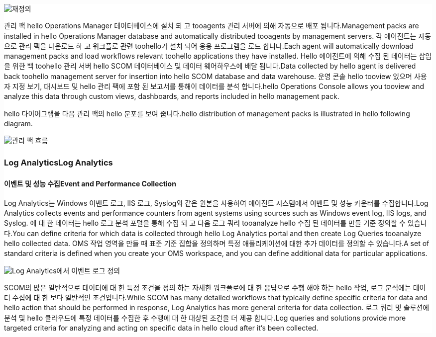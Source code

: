 ![재정의](media/operations-management-suite-monitoring-product-comparison/scom-overrides.png)

<span data-ttu-id="fa92d-157">관리 팩 hello Operations Manager 데이터베이스에 설치 되 고 tooagents 관리 서버에 의해 자동으로 배포 됩니다.</span><span class="sxs-lookup"><span data-stu-id="fa92d-157">Management packs are installed in hello Operations Manager database and automatically distributed tooagents by management servers.</span></span>  <span data-ttu-id="fa92d-158">각 에이전트는 자동으로 관리 팩을 다운로드 하 고 워크플로 관련 toohello가 설치 되어 응용 프로그램을 로드 합니다.</span><span class="sxs-lookup"><span data-stu-id="fa92d-158">Each agent will automatically download management packs and load workflows relevant toohello applications they have installed.</span></span>  <span data-ttu-id="fa92d-159">Hello 에이전트에 의해 수집 된 데이터는 삽입을 위한 백 toohello 관리 서버 hello SCOM 데이터베이스 및 데이터 웨어하우스에 배달 됩니다.</span><span class="sxs-lookup"><span data-stu-id="fa92d-159">Data collected by hello agent is delivered back toohello management server for insertion into hello SCOM database and data warehouse.</span></span>  <span data-ttu-id="fa92d-160">운영 콘솔 hello tooview 있으며 사용자 지정 보기, 대시보드 및 hello 관리 팩에 포함 된 보고서를 통해이 데이터를 분석 합니다.</span><span class="sxs-lookup"><span data-stu-id="fa92d-160">hello Operations Console allows you tooview and analyze this data through custom views, dashboards, and reports included in hello management pack.</span></span>

<span data-ttu-id="fa92d-161">hello 다이어그램을 다음 관리 팩의 hello 분포를 보여 줍니다.</span><span class="sxs-lookup"><span data-stu-id="fa92d-161">hello distribution of management packs is illustrated in hello following diagram.</span></span>

![관리 팩 흐름](media/operations-management-suite-monitoring-product-comparison/scom-mpflow.png)

### <a name="log-analytics"></a><span data-ttu-id="fa92d-163">Log Analytics</span><span class="sxs-lookup"><span data-stu-id="fa92d-163">Log Analytics</span></span>
#### <a name="event-and-performance-collection"></a><span data-ttu-id="fa92d-164">이벤트 및 성능 수집</span><span class="sxs-lookup"><span data-stu-id="fa92d-164">Event and Performance Collection</span></span>
<span data-ttu-id="fa92d-165">Log Analytics는 Windows 이벤트 로그, IIS 로그, Syslog와 같은 원본을 사용하여 에이전트 시스템에서 이벤트 및 성능 카운터를 수집합니다.</span><span class="sxs-lookup"><span data-stu-id="fa92d-165">Log Analytics collects events and performance counters from agent systems using sources such as Windows event log, IIS logs, and Syslog.</span></span>  <span data-ttu-id="fa92d-166">에 대 한 데이터는 hello 로그 분석 포털을 통해 수집 되 고 다음 로그 쿼리 tooanalyze hello 수집 된 데이터를 만들 기준 정의할 수 있습니다.</span><span class="sxs-lookup"><span data-stu-id="fa92d-166">You can define criteria for which data is collected through hello Log Analytics portal and then create Log Queries tooanalyze hello collected data.</span></span>  <span data-ttu-id="fa92d-167">OMS 작업 영역을 만들 때 표준 기준 집합을 정의하며 특정 애플리케이션에 대한 추가 데이터를 정의할 수 있습니다.</span><span class="sxs-lookup"><span data-stu-id="fa92d-167">A set of standard criteria is defined when you create your OMS workspace, and you can define additional data for particular applications.</span></span> 

![Log Analytics에서 이벤트 로그 정의](media/operations-management-suite-monitoring-product-comparison/log-analytics-definedata.png)

<span data-ttu-id="fa92d-169">SCOM의 많은 일반적으로 데이터에 대 한 특정 조건을 정의 하는 자세한 워크플로에 대 한 응답으로 수행 해야 하는 hello 작업, 로그 분석에는 데이터 수집에 대 한 보다 일반적인 조건입니다.</span><span class="sxs-lookup"><span data-stu-id="fa92d-169">While SCOM has many detailed workflows that typically define specific criteria for data and hello action that should be performed in response, Log Analytics has more general criteria for data collection.</span></span>  <span data-ttu-id="fa92d-170">로그 쿼리 및 솔루션에 분석 및 hello 클라우드에 특정 데이터를 수집한 후 수행에 대 한 대상된 조건을 더 제공 합니다.</span><span class="sxs-lookup"><span data-stu-id="fa92d-170">Log queries and solutions provide more targeted criteria for analyzing and acting on specific data in hello cloud after it’s been collected.</span></span>
